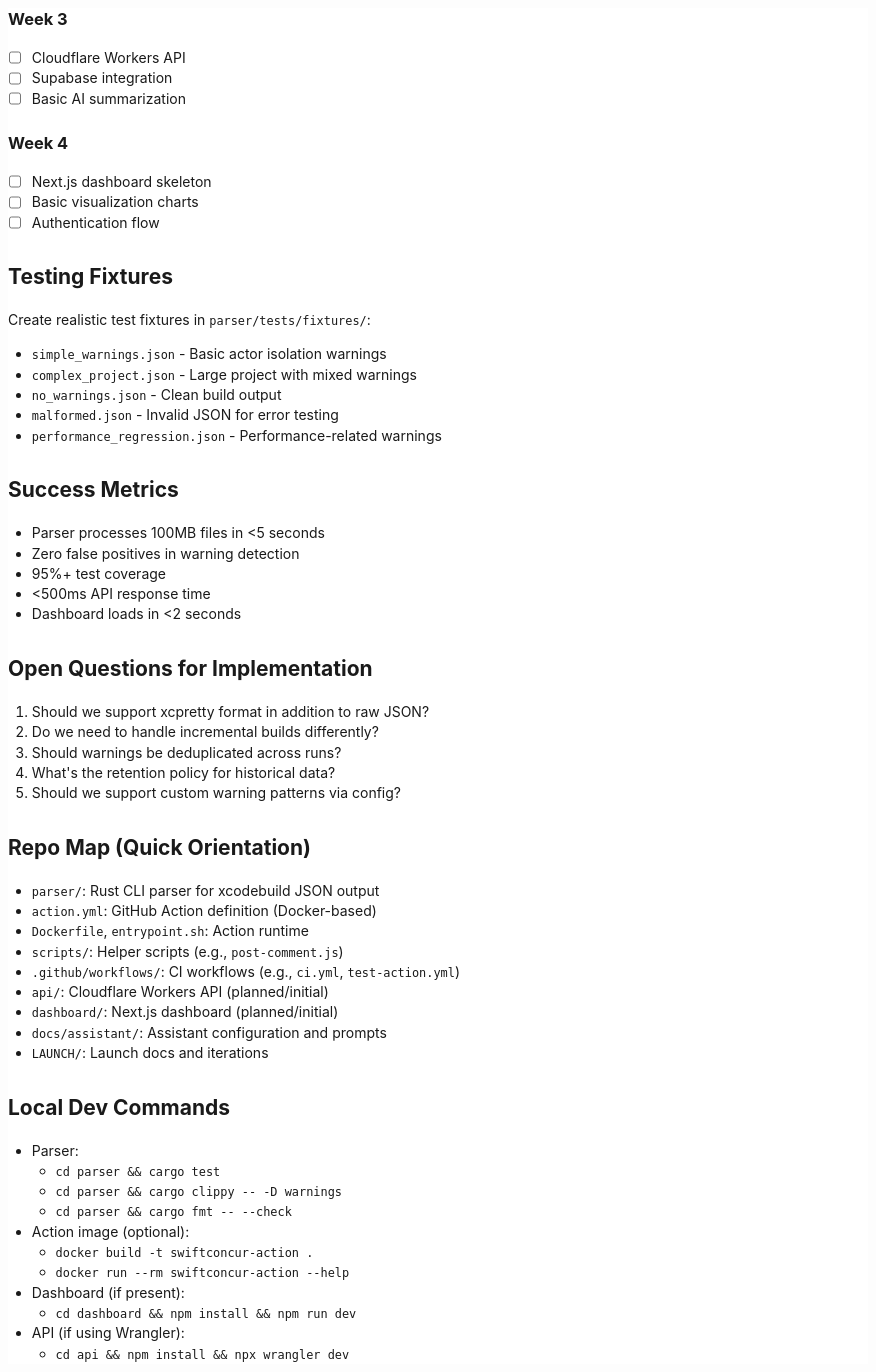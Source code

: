 ### Week 3
- [ ] Cloudflare Workers API
- [ ] Supabase integration
- [ ] Basic AI summarization

### Week 4
- [ ] Next.js dashboard skeleton
- [ ] Basic visualization charts
- [ ] Authentication flow

## Testing Fixtures

Create realistic test fixtures in `parser/tests/fixtures/`:
- `simple_warnings.json` - Basic actor isolation warnings
- `complex_project.json` - Large project with mixed warnings
- `no_warnings.json` - Clean build output
- `malformed.json` - Invalid JSON for error testing
- `performance_regression.json` - Performance-related warnings

## Success Metrics
- Parser processes 100MB files in <5 seconds
- Zero false positives in warning detection
- 95%+ test coverage
- <500ms API response time
- Dashboard loads in <2 seconds

## Open Questions for Implementation
1. Should we support xcpretty format in addition to raw JSON?
2. Do we need to handle incremental builds differently?
3. Should warnings be deduplicated across runs?
4. What's the retention policy for historical data?
5. Should we support custom warning patterns via config?

## Repo Map (Quick Orientation)
- `parser/`: Rust CLI parser for xcodebuild JSON output
- `action.yml`: GitHub Action definition (Docker-based)
- `Dockerfile`, `entrypoint.sh`: Action runtime
- `scripts/`: Helper scripts (e.g., `post-comment.js`)
- `.github/workflows/`: CI workflows (e.g., `ci.yml`, `test-action.yml`)
- `api/`: Cloudflare Workers API (planned/initial)
- `dashboard/`: Next.js dashboard (planned/initial)
- `docs/assistant/`: Assistant configuration and prompts
- `LAUNCH/`: Launch docs and iterations

## Local Dev Commands
- Parser:
  - `cd parser && cargo test`
  - `cd parser && cargo clippy -- -D warnings`
  - `cd parser && cargo fmt -- --check`
- Action image (optional):
  - `docker build -t swiftconcur-action .`
  - `docker run --rm swiftconcur-action --help`
- Dashboard (if present):
  - `cd dashboard && npm install && npm run dev`
- API (if using Wrangler):
  - `cd api && npm install && npx wrangler dev`
